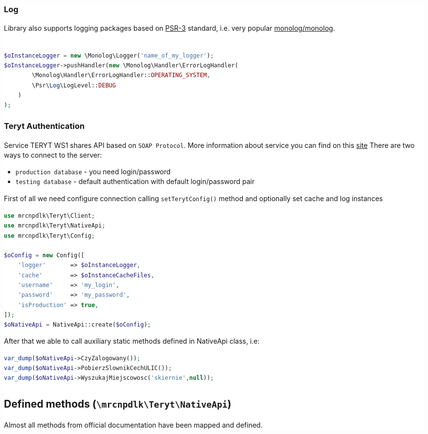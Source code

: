 ### Log

Library also supports logging packages based on [PSR-3](http://www.php-fig.org/psr/psr-3/) standard, i.e. very popular
[monolog/monolog](https://github.com/Seldaek/monolog).

```php

$oInstanceLogger = new \Monolog\Logger('name_of_my_logger');
$oInstanceLogger->pushHandler(new \Monolog\Handler\ErrorLogHandler(
        \Monolog\Handler\ErrorLogHandler::OPERATING_SYSTEM,
        \Psr\Log\LogLevel::DEBUG
    )
);

```

### Teryt Authentication
Service TERYT WS1 shares API based on `SOAP Protocol`. More information about service you can find on 
this [site](http://eteryt.stat.gov.pl/eTeryt/rejestr_teryt/udostepnianie_danych/baza_teryt/usluga_sieciowa_interfejsy_api/jakkorzystac.aspx)
There are two ways to connect to the server:
 - `production database` - you need login/password
 - `testing database` - default authentication with default login/password pair

First of all we need configure connection calling `setTerytConfig()` method and 
optionally set cache and log instances

```php
use mrcnpdlk\Teryt\Client;
use mrcnpdlk\Teryt\NativeApi;
use mrcnpdlk\Teryt\Config;

$oConfig = new Config([
    'logger'       => $oInstanceLogger,
    'cache'        => $oInstanceCacheFiles,
    'username'     => 'my_login',
    'password'     => 'my_password',
    'isProduction' => true,
]);
$oNativeApi = NativeApi::create($oConfig);
```

After that we able to call auxiliary static methods defined in NativeApi class, i.e:
```php
var_dump($oNativeApi->CzyZalogowany());
var_dump($oNativeApi->PobierzSlownikCechULIC());
var_dump($oNativeApi->WyszukajMiejscowosc('skiernie',null));
```

## Defined methods (`\mrcnpdlk\Teryt\NativeApi`)
Almost all methods from official documentation have been mapped and defined.
